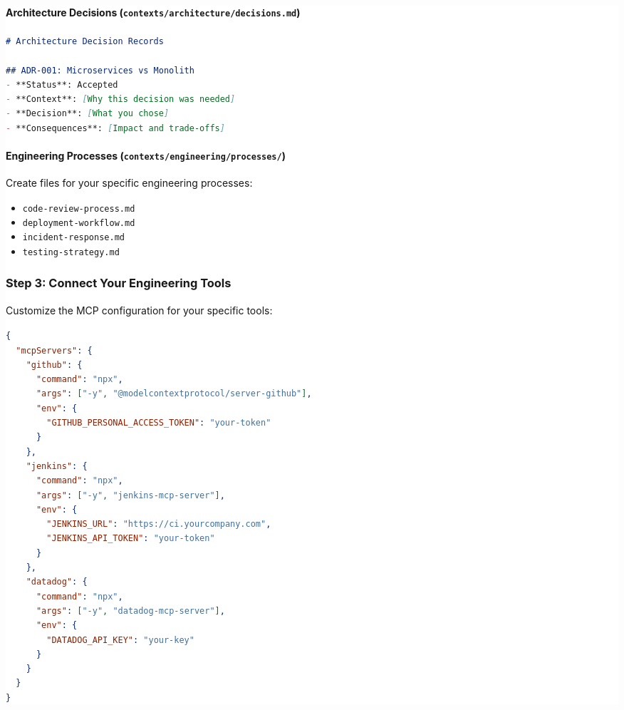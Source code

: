 #### Architecture Decisions (`contexts/architecture/decisions.md`)
```markdown
# Architecture Decision Records

## ADR-001: Microservices vs Monolith
- **Status**: Accepted
- **Context**: [Why this decision was needed]
- **Decision**: [What you chose]
- **Consequences**: [Impact and trade-offs]
```

#### Engineering Processes (`contexts/engineering/processes/`)
Create files for your specific engineering processes:
- `code-review-process.md`
- `deployment-workflow.md`
- `incident-response.md`
- `testing-strategy.md`

### Step 3: Connect Your Engineering Tools

Customize the MCP configuration for your specific tools:

```json
{
  "mcpServers": {
    "github": {
      "command": "npx",
      "args": ["-y", "@modelcontextprotocol/server-github"],
      "env": {
        "GITHUB_PERSONAL_ACCESS_TOKEN": "your-token"
      }
    },
    "jenkins": {
      "command": "npx", 
      "args": ["-y", "jenkins-mcp-server"],
      "env": {
        "JENKINS_URL": "https://ci.yourcompany.com",
        "JENKINS_API_TOKEN": "your-token"
      }
    },
    "datadog": {
      "command": "npx",
      "args": ["-y", "datadog-mcp-server"],
      "env": {
        "DATADOG_API_KEY": "your-key"
      }
    }
  }
}
```
